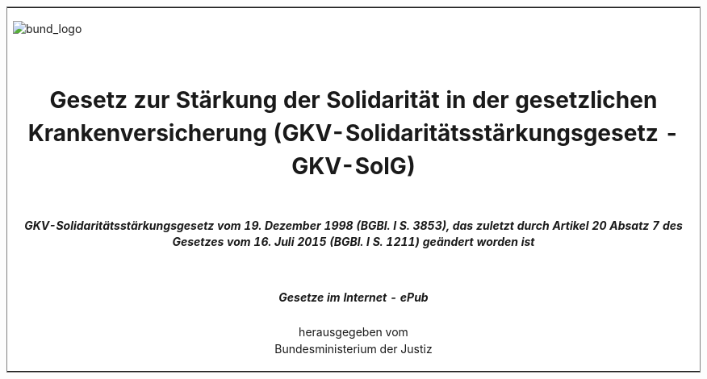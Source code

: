 <span id="DECKBLATT.html"></span>

<table border="0" frame="border" width="100%">

<tr valign="top">

<td align="left">

![bund\_logo](BfJ_2021_Web_de_de.gif)

</td>

<td align="right">

 

</td>

</tr>

<tr align="center" valign="middle">

<td colspan="2">

# Gesetz zur Stärkung der Solidarität in der gesetzlichen Krankenversicherung (GKV-Solidaritätsstärkungsgesetz - GKV-SolG)

</td>

</tr>

<tr align="center" valign="middle">

<td colspan="2">

##### GKV-Solidaritätsstärkungsgesetz vom 19. Dezember 1998 (BGBl. I S. 3853), das zuletzt durch Artikel 20 Absatz 7 des Gesetzes vom 16. Juli 2015 (BGBl. I S. 1211) geändert worden ist

</td>

</tr>

<tr align="center" valign="middle">

<td colspan="2">

  
  

##### Gesetze im Internet - ePub  
  
herausgegeben vom  
Bundesministerium der Justiz

</td>

</tr>

<tr align="center" valign="bottom">
